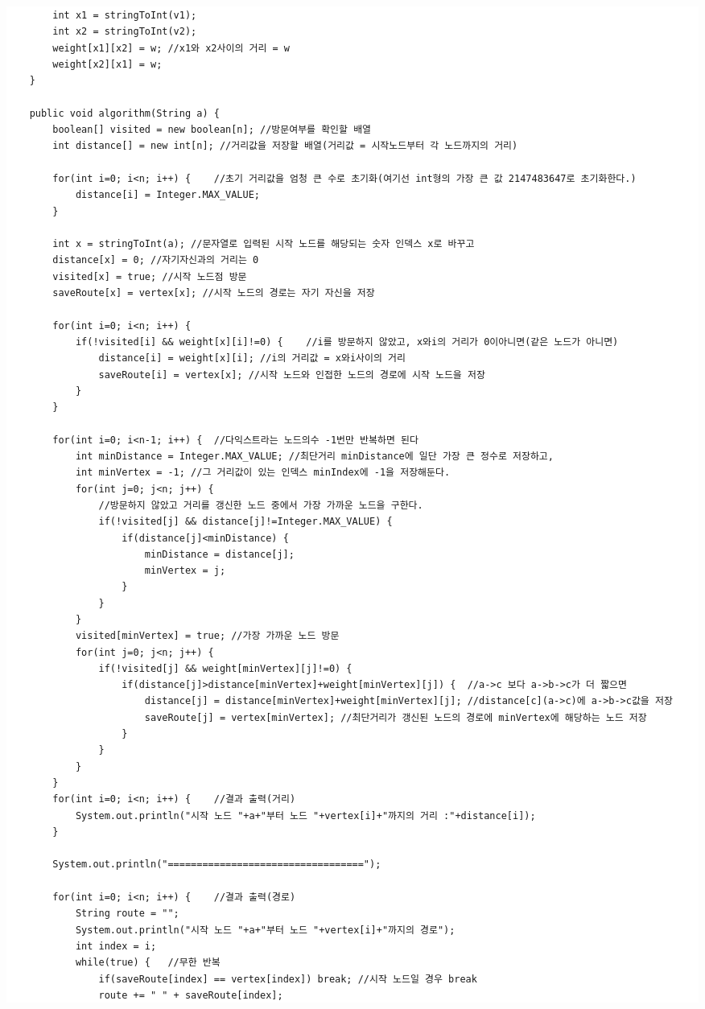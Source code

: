```
        int x1 = stringToInt(v1);
        int x2 = stringToInt(v2);
        weight[x1][x2] = w;	//x1와 x2사이의 거리 = w
        weight[x2][x1] = w;
    }

    public void algorithm(String a) {
        boolean[] visited = new boolean[n]; //방문여부를 확인할 배열
        int distance[] = new int[n]; //거리값을 저장할 배열(거리값 = 시작노드부터 각 노드까지의 거리)

        for(int i=0; i<n; i++) {	//초기 거리값을 엄청 큰 수로 초기화(여기선 int형의 가장 큰 값 2147483647로 초기화한다.)
            distance[i] = Integer.MAX_VALUE;
        }

        int x = stringToInt(a); //문자열로 입력된 시작 노드를 해당되는 숫자 인덱스 x로 바꾸고
        distance[x] = 0; //자기자신과의 거리는 0
        visited[x] = true; //시작 노드점 방문
        saveRoute[x] = vertex[x]; //시작 노드의 경로는 자기 자신을 저장

        for(int i=0; i<n; i++) {
            if(!visited[i] && weight[x][i]!=0) {	//i를 방문하지 않았고, x와i의 거리가 0이아니면(같은 노드가 아니면)
                distance[i] = weight[x][i];	//i의 거리값 = x와i사이의 거리
                saveRoute[i] = vertex[x]; //시작 노드와 인접한 노드의 경로에 시작 노드을 저장
            }
        }

        for(int i=0; i<n-1; i++) {	//다익스트라는 노드의수 -1번만 반복하면 된다
            int minDistance = Integer.MAX_VALUE; //최단거리 minDistance에 일단 가장 큰 정수로 저장하고,
            int minVertex = -1; //그 거리값이 있는 인덱스 minIndex에 -1을 저장해둔다.
            for(int j=0; j<n; j++) {
                //방문하지 않았고 거리를 갱신한 노드 중에서 가장 가까운 노드을 구한다.
                if(!visited[j] && distance[j]!=Integer.MAX_VALUE) {
                    if(distance[j]<minDistance) {
                        minDistance = distance[j];
                        minVertex = j;
                    }
                }
            }
            visited[minVertex] = true; //가장 가까운 노드 방문
            for(int j=0; j<n; j++) {
                if(!visited[j] && weight[minVertex][j]!=0) {
                    if(distance[j]>distance[minVertex]+weight[minVertex][j]) {	//a->c 보다 a->b->c가 더 짧으면
                        distance[j] = distance[minVertex]+weight[minVertex][j];	//distance[c](a->c)에 a->b->c값을 저장
                        saveRoute[j] = vertex[minVertex]; //최단거리가 갱신된 노드의 경로에 minVertex에 해당하는 노드 저장
                    }
                }
            }
        }
        for(int i=0; i<n; i++) {	//결과 출력(거리)
            System.out.println("시작 노드 "+a+"부터 노드 "+vertex[i]+"까지의 거리 :"+distance[i]);
        }

        System.out.println("==================================");

        for(int i=0; i<n; i++) {	//결과 출력(경로)
            String route = "";
            System.out.println("시작 노드 "+a+"부터 노드 "+vertex[i]+"까지의 경로");
            int index = i;
            while(true) {	//무한 반복
                if(saveRoute[index] == vertex[index]) break; //시작 노드일 경우 break
                route += " " + saveRoute[index];
```